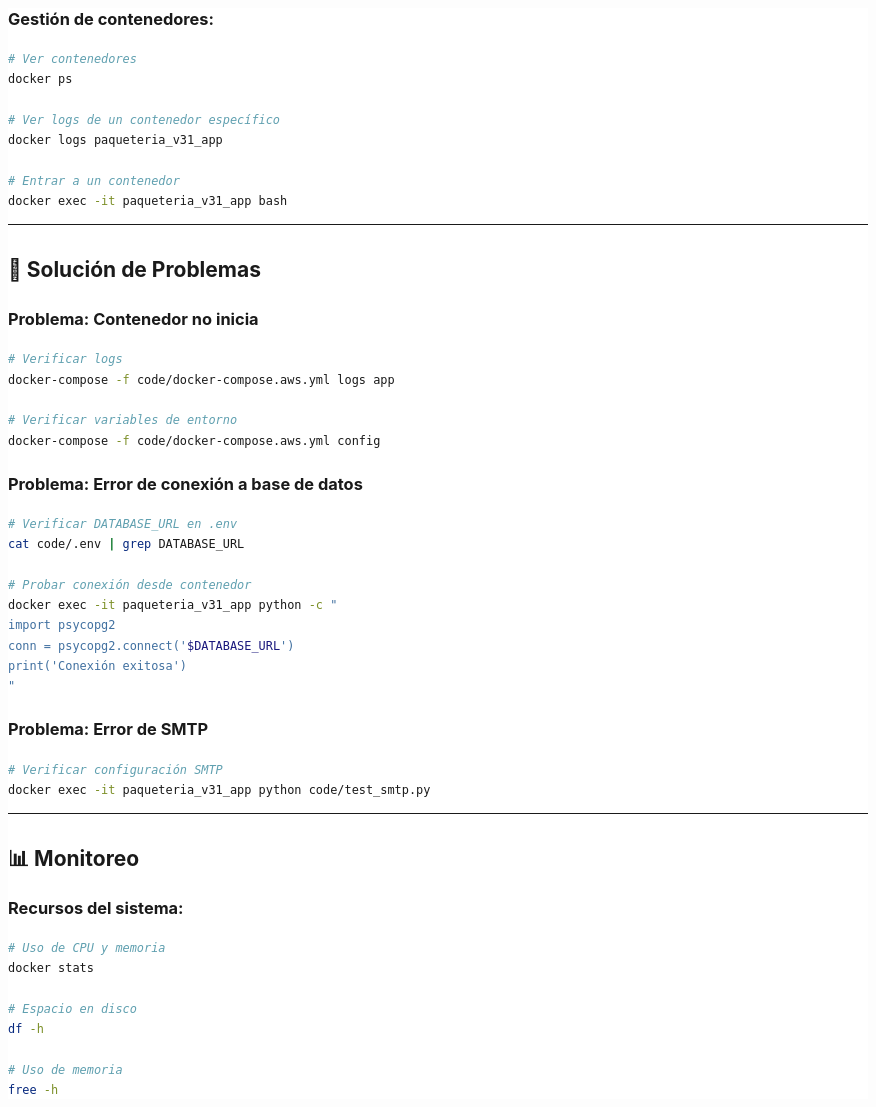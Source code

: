 ### **Gestión de contenedores:**
```bash
# Ver contenedores
docker ps

# Ver logs de un contenedor específico
docker logs paqueteria_v31_app

# Entrar a un contenedor
docker exec -it paqueteria_v31_app bash
```

---

## 🚨 **Solución de Problemas**

### **Problema: Contenedor no inicia**
```bash
# Verificar logs
docker-compose -f code/docker-compose.aws.yml logs app

# Verificar variables de entorno
docker-compose -f code/docker-compose.aws.yml config
```

### **Problema: Error de conexión a base de datos**
```bash
# Verificar DATABASE_URL en .env
cat code/.env | grep DATABASE_URL

# Probar conexión desde contenedor
docker exec -it paqueteria_v31_app python -c "
import psycopg2
conn = psycopg2.connect('$DATABASE_URL')
print('Conexión exitosa')
"
```

### **Problema: Error de SMTP**
```bash
# Verificar configuración SMTP
docker exec -it paqueteria_v31_app python code/test_smtp.py
```

---

## 📊 **Monitoreo**

### **Recursos del sistema:**
```bash
# Uso de CPU y memoria
docker stats

# Espacio en disco
df -h

# Uso de memoria
free -h
```
